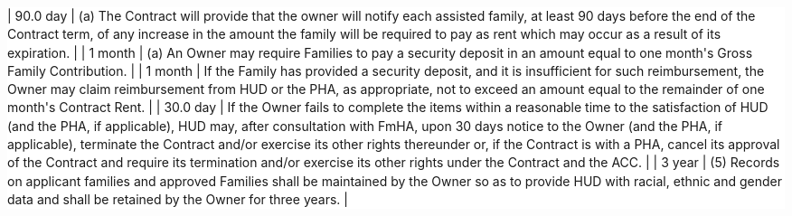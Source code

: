 | 90.0 day   | (a) The Contract will provide that the owner will notify each assisted family, at least 90 days before the end of the Contract term, of any increase in the amount the family will be required to pay as rent which may occur as a result of its expiration.                                                                                                                                                                                                                                                                                                                                                                                                                                                                                                                                                                                                                                                                                                                                                                                                                                                                                                                                   |
| 1 month    | (a) An Owner may require Families to pay a security deposit in an amount equal to one month's Gross Family Contribution.                                                                                                                                                                                                                                                                                                                                                                                                                                                                                                                                                                                                                                                                                                                                                                                                                                                                                                                                                                                                                                                                       |
| 1 month    | If the Family has provided a security deposit, and it is insufficient for such reimbursement, the Owner may claim reimbursement from HUD or the PHA, as appropriate, not to exceed an amount equal to the remainder of one month's Contract Rent.                                                                                                                                                                                                                                                                                                                                                                                                                                                                                                                                                                                                                                                                                                                                                                                                                                                                                                                                              |
| 30.0 day   | If the Owner fails to complete the items within a reasonable time to the satisfaction of HUD (and the PHA, if applicable), HUD may, after consultation with FmHA, upon 30 days notice to the Owner (and the PHA, if applicable), terminate the Contract and/or exercise its other rights thereunder or, if the Contract is with a PHA, cancel its approval of the Contract and require its termination and/or exercise its other rights under the Contract and the ACC.                                                                                                                                                                                                                                                                                                                                                                                                                                                                                                                                                                                                                                                                                                                        |
| 3 year     | (5) Records on applicant families and approved Families shall be maintained by the Owner so as to provide HUD with racial, ethnic and gender data and shall be retained by the Owner for three years.                                                                                                                                                                                                                                                                                                                                                                                                                                                                                                                                                                                                                                                                                                                                                                                                                                                                                                                                                                                          |